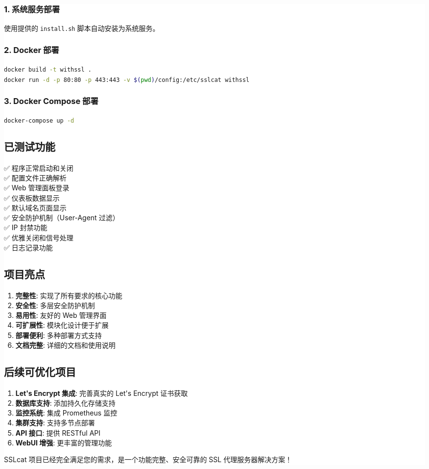 ### 1. 系统服务部署
使用提供的 `install.sh` 脚本自动安装为系统服务。

### 2. Docker 部署
```bash
docker build -t withssl .
docker run -d -p 80:80 -p 443:443 -v $(pwd)/config:/etc/sslcat withssl
```

### 3. Docker Compose 部署
```bash
docker-compose up -d
```

## 已测试功能

✅ 程序正常启动和关闭  
✅ 配置文件正确解析  
✅ Web 管理面板登录  
✅ 仪表板数据显示  
✅ 默认域名页面显示  
✅ 安全防护机制（User-Agent 过滤）  
✅ IP 封禁功能  
✅ 优雅关闭和信号处理  
✅ 日志记录功能  

## 项目亮点

1. **完整性**: 实现了所有要求的核心功能
2. **安全性**: 多层安全防护机制
3. **易用性**: 友好的 Web 管理界面
4. **可扩展性**: 模块化设计便于扩展
5. **部署便利**: 多种部署方式支持
6. **文档完整**: 详细的文档和使用说明

## 后续可优化项目

1. **Let's Encrypt 集成**: 完善真实的 Let's Encrypt 证书获取
2. **数据库支持**: 添加持久化存储支持
3. **监控系统**: 集成 Prometheus 监控
4. **集群支持**: 支持多节点部署
5. **API 接口**: 提供 RESTful API
6. **WebUI 增强**: 更丰富的管理功能

SSLcat 项目已经完全满足您的需求，是一个功能完整、安全可靠的 SSL 代理服务器解决方案！
